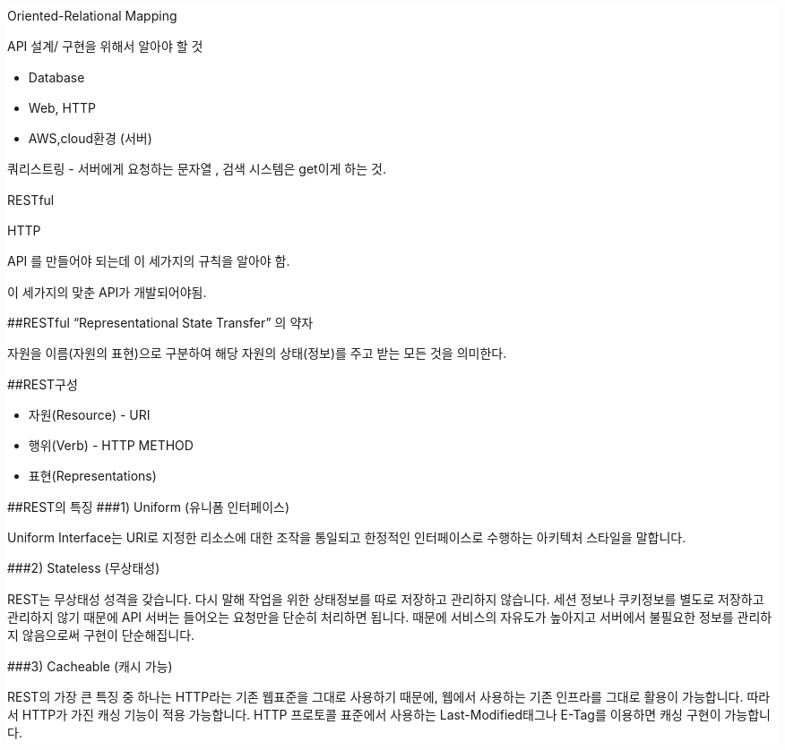 Oriented-Relational Mapping





API 설계/ 구현을 위해서 알아야 할 것

 - Database

 - Web, HTTP

 - AWS,cloud환경 (서버)









쿼리스트링 - 서버에게 요청하는 문자열 , 검색 시스템은 get이게 하는 것.







RESTful

HTTP

API
를 만들어야 되는데 이 세가지의 규칙을 알아야 함.

이 세가지의 맞춘 API가 개발되어야됨.



##RESTful
“Representational State Transfer” 의 약자

자원을 이름(자원의 표현)으로 구분하여 해당 자원의 상태(정보)를 주고 받는 모든 것을 의미한다.

##REST구성
 - 자원(Resource) - URI

 - 행위(Verb) - HTTP METHOD

 - 표현(Representations)


##REST의 특징
###1) Uniform (유니폼 인터페이스)

Uniform Interface는 URI로 지정한 리소스에 대한 조작을 통일되고 한정적인 인터페이스로 수행하는 아키텍처 스타일을 말합니다.



###2) Stateless (무상태성)

REST는 무상태성 성격을 갖습니다. 다시 말해 작업을 위한 상태정보를 따로 저장하고 관리하지 않습니다. 세션 정보나 쿠키정보를 별도로 저장하고 관리하지 않기 때문에 API 서버는 들어오는 요청만을 단순히 처리하면 됩니다. 때문에 서비스의 자유도가 높아지고 서버에서 불필요한 정보를 관리하지 않음으로써 구현이 단순해집니다.



###3) Cacheable (캐시 가능)

REST의 가장 큰 특징 중 하나는 HTTP라는 기존 웹표준을 그대로 사용하기 때문에, 웹에서 사용하는 기존 인프라를 그대로 활용이 가능합니다. 따라서 HTTP가 가진 캐싱 기능이 적용 가능합니다. HTTP 프로토콜 표준에서 사용하는 Last-Modified태그나 E-Tag를 이용하면 캐싱 구현이 가능합니다.

